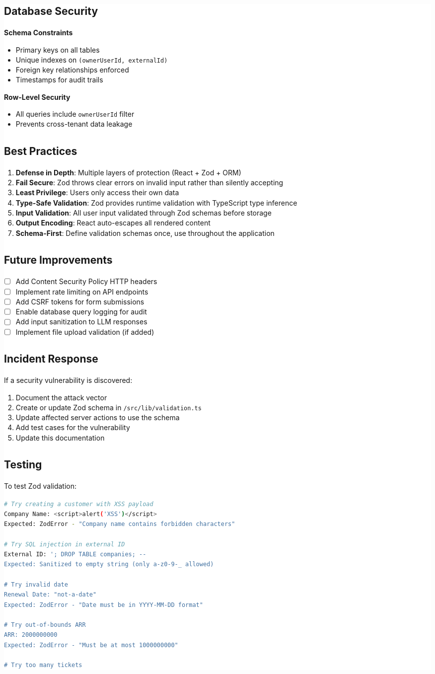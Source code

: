 ## Database Security

**Schema Constraints**

- Primary keys on all tables
- Unique indexes on `(ownerUserId, externalId)`
- Foreign key relationships enforced
- Timestamps for audit trails

**Row-Level Security**

- All queries include `ownerUserId` filter
- Prevents cross-tenant data leakage

## Best Practices

1. **Defense in Depth**: Multiple layers of protection (React + Zod + ORM)
2. **Fail Secure**: Zod throws clear errors on invalid input rather than silently accepting
3. **Least Privilege**: Users only access their own data
4. **Type-Safe Validation**: Zod provides runtime validation with TypeScript type inference
5. **Input Validation**: All user input validated through Zod schemas before storage
6. **Output Encoding**: React auto-escapes all rendered content
7. **Schema-First**: Define validation schemas once, use throughout the application

## Future Improvements

- [ ] Add Content Security Policy HTTP headers
- [ ] Implement rate limiting on API endpoints
- [ ] Add CSRF tokens for form submissions
- [ ] Enable database query logging for audit
- [ ] Add input sanitization to LLM responses
- [ ] Implement file upload validation (if added)

## Incident Response

If a security vulnerability is discovered:

1. Document the attack vector
2. Create or update Zod schema in `/src/lib/validation.ts`
3. Update affected server actions to use the schema
4. Add test cases for the vulnerability
5. Update this documentation

## Testing

To test Zod validation:

```bash
# Try creating a customer with XSS payload
Company Name: <script>alert('XSS')</script>
Expected: ZodError - "Company name contains forbidden characters"

# Try SQL injection in external ID
External ID: '; DROP TABLE companies; --
Expected: Sanitized to empty string (only a-z0-9-_ allowed)

# Try invalid date
Renewal Date: "not-a-date"
Expected: ZodError - "Date must be in YYYY-MM-DD format"

# Try out-of-bounds ARR
ARR: 2000000000
Expected: ZodError - "Must be at most 1000000000"

# Try too many tickets
```